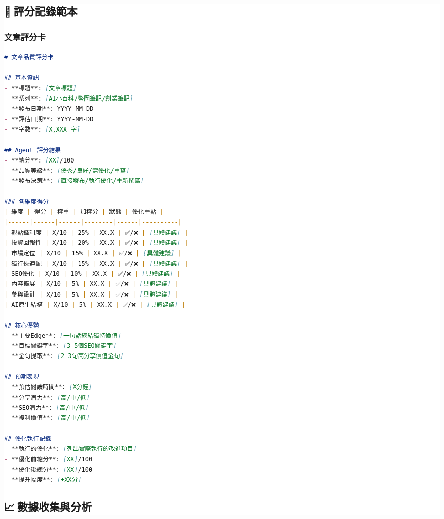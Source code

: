 ## 📝 評分記錄範本

### 文章評分卡
```markdown
# 文章品質評分卡

## 基本資訊
- **標題**: [文章標題]
- **系列**: [AI小百科/幣圈筆記/創業筆記]
- **發布日期**: YYYY-MM-DD
- **評估日期**: YYYY-MM-DD
- **字數**: [X,XXX 字]

## Agent 評分結果
- **總分**: [XX]/100
- **品質等級**: [優秀/良好/需優化/重寫]
- **發布決策**: [直接發布/執行優化/重新撰寫]

### 各維度得分
| 維度 | 得分 | 權重 | 加權分 | 狀態 | 優化重點 |
|------|------|------|--------|------|----------|
| 觀點鋒利度 | X/10 | 25% | XX.X | ✅/❌ | [具體建議] |
| 投資回報性 | X/10 | 20% | XX.X | ✅/❌ | [具體建議] |
| 市場定位 | X/10 | 15% | XX.X | ✅/❌ | [具體建議] |
| 獨行俠適配 | X/10 | 15% | XX.X | ✅/❌ | [具體建議] |
| SEO優化 | X/10 | 10% | XX.X | ✅/❌ | [具體建議] |
| 內容擴展 | X/10 | 5% | XX.X | ✅/❌ | [具體建議] |
| 參與設計 | X/10 | 5% | XX.X | ✅/❌ | [具體建議] |
| AI原生結構 | X/10 | 5% | XX.X | ✅/❌ | [具體建議] |

## 核心優勢
- **主要Edge**: [一句話總結獨特價值]
- **目標關鍵字**: [3-5個SEO關鍵字]
- **金句提取**: [2-3句高分享價值金句]

## 預期表現
- **預估閱讀時間**: [X分鐘]
- **分享潛力**: [高/中/低]
- **SEO潛力**: [高/中/低]
- **複利價值**: [高/中/低]

## 優化執行記錄
- **執行的優化**: [列出實際執行的改進項目]
- **優化前總分**: [XX]/100
- **優化後總分**: [XX]/100
- **提升幅度**: [+XX分]
```

## 📈 數據收集與分析
